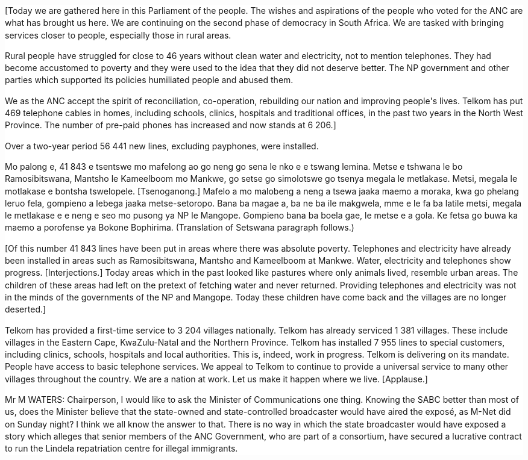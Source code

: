[Today we are gathered here in this Parliament of the people. The wishes
and aspirations of the people who voted for the ANC are what has brought us
here. We are continuing on the second phase of democracy in South Africa.
We are tasked with bringing services closer to people, especially those in
rural areas.

Rural people have struggled for close to 46 years without clean water and
electricity, not to mention telephones. They had become accustomed to
poverty and they were used to the idea that they did not deserve better.
The NP government and other parties which supported its policies humiliated
people and abused them.

We as the ANC accept the spirit of reconciliation, co-operation, rebuilding
our nation and improving people's lives. Telkom has put 469 telephone
cables in homes, including schools, clinics, hospitals and traditional
offices, in the past two years in the North West Province. The number of
pre-paid phones has increased and now stands at 6 206.]

Over a two-year period 56 441 new lines, excluding payphones, were
installed.

Mo palong e, 41 843 e tsentswe mo mafelong ao go neng go sena le nko e e
tswang lemina. Metse e tshwana le bo Ramosibitswana, Mantsho le Kameelboom
mo Mankwe, go setse go simolotswe go tsenya megala le metlakase. Metsi,
megala le motlakase e bontsha tswelopele. [Tsenoganong.] Mafelo a mo
malobeng a neng a tsewa jaaka maemo a moraka, kwa go phelang leruo fela,
gompieno a lebega jaaka metse-setoropo. Bana ba magae a, ba ne ba ile
makgwela, mme e le fa ba latile metsi, megala le metlakase e e neng e seo
mo pusong ya NP le Mangope. Gompieno bana ba boela gae, le metse e a gola.
Ke fetsa go buwa ka maemo a porofense ya Bokone Bophirima. (Translation of
Setswana paragraph follows.)

[Of this number 41 843 lines have been put in areas where there was
absolute poverty. Telephones and electricity have already been installed in
areas such as Ramosibitswana, Mantsho and Kameelboom at Mankwe. Water,
electricity and telephones show progress. [Interjections.]
Today areas which in the past looked like pastures where only animals
lived, resemble urban areas. The children of these areas had left on the
pretext of fetching water and never returned. Providing telephones and
electricity was not in the minds of the governments of the NP and Mangope.
Today these children have come back and the villages are no longer
deserted.]

Telkom has provided a first-time service to 3 204 villages nationally.
Telkom has already serviced 1 381 villages. These include villages in the
Eastern Cape, KwaZulu-Natal and the Northern Province. Telkom has installed
7 955 lines to special customers, including clinics, schools, hospitals and
local authorities. This is, indeed, work in progress. Telkom is delivering
on its mandate. People have access to basic telephone services. We appeal
to Telkom to continue to provide a universal service to many other villages
throughout the country. We are a nation at work. Let us make it happen
where we live. [Applause.]

Mr M WATERS: Chairperson, I would like to ask the Minister of
Communications one thing. Knowing the SABC better than most of us, does the
Minister believe that the state-owned and state-controlled broadcaster
would have aired the exposé, as M-Net did on Sunday night? I think we all
know the answer to that. There is no way in which the state broadcaster
would have exposed a story which alleges that senior members of the ANC
Government, who are part of a consortium, have secured a lucrative contract
to run the Lindela repatriation centre for illegal immigrants.
